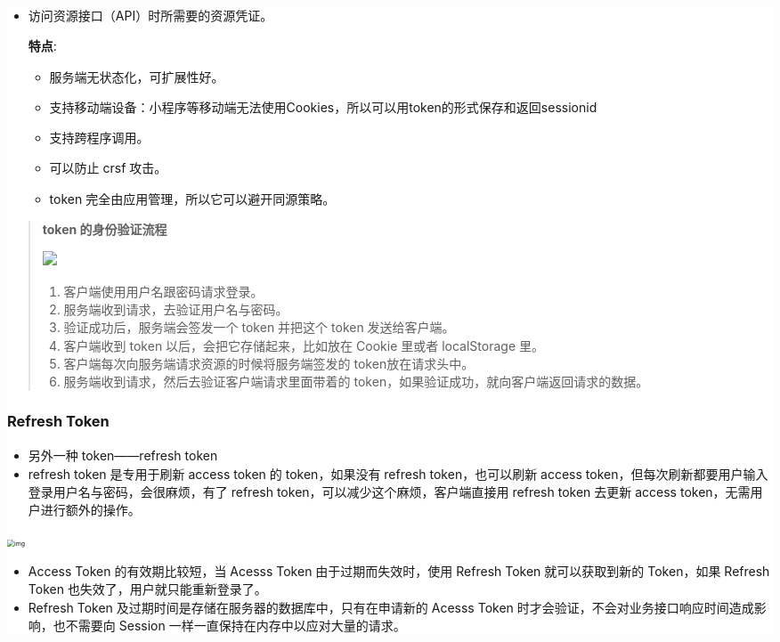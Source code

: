 - 访问资源接口（API）时所需要的资源凭证。

  **特点**:

  - 服务端无状态化，可扩展性好。
  - 支持移动端设备：小程序等移动端无法使用Cookies，所以可以用token的形式保存和返回sessionid
  - 支持跨程序调用。
  - 可以防止 crsf 攻击。

  - token 完全由应用管理，所以它可以避开同源策略。

> **token 的身份验证流程**
>
>
>
> ![](https://raw.githubusercontent.com/LuShan123888/Files/main/Pictures/2021-03-31-1-20210331211754249.png)
>
>
>
> 1. 客户端使用用户名跟密码请求登录。
> 2. 服务端收到请求，去验证用户名与密码。
> 3. 验证成功后，服务端会签发一个 token 并把这个 token 发送给客户端。
> 4. 客户端收到 token 以后，会把它存储起来，比如放在 Cookie 里或者 localStorage 里。
> 5. 客户端每次向服务端请求资源的时候将服务端签发的 token放在请求头中。
> 6. 服务端收到请求，然后去验证客户端请求里面带着的 token，如果验证成功，就向客户端返回请求的数据。

### Refresh Token

- 另外一种 token——refresh token
- refresh token 是专用于刷新 access token 的 token，如果没有 refresh token，也可以刷新 access token，但每次刷新都要用户输入登录用户名与密码，会很麻烦，有了 refresh token，可以减少这个麻烦，客户端直接用 refresh token 去更新 access token，无需用户进行额外的操作。

<img src="https://raw.githubusercontent.com/LuShan123888/Files/main/Pictures/2021-03-31-1.png" alt="img" style="zoom:50%;" />

- Access Token 的有效期比较短，当 Acesss Token 由于过期而失效时，使用 Refresh Token 就可以获取到新的 Token，如果 Refresh Token 也失效了，用户就只能重新登录了。
- Refresh Token 及过期时间是存储在服务器的数据库中，只有在申请新的 Acesss Token 时才会验证，不会对业务接口响应时间造成影响，也不需要向 Session 一样一直保持在内存中以应对大量的请求。
